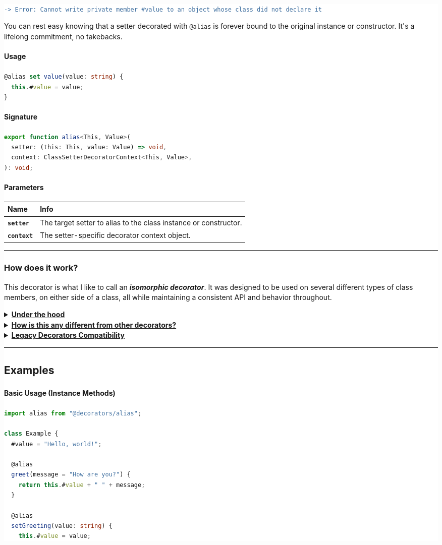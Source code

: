 ```diff
-> Error: Cannot write private member #value to an object whose class did not declare it
```

You can rest easy knowing that a setter decorated with `@alias` is forever bound
to the original instance or constructor. It's a lifelong commitment, no
takebacks.

#### Usage

```ts
@alias set value(value: string) {
  this.#value = value;
}
```

#### Signature

```ts
export function alias<This, Value>(
  setter: (this: This, value: Value) => void,
  context: ClassSetterDecoratorContext<This, Value>,
): void;
```

#### Parameters

| Name          | Info                                                            |
| :------------ | :-------------------------------------------------------------- |
| **`setter`**  | The target setter to alias to the class instance or constructor. |
| **`context`** | The setter-specific decorator context object.                   |

---

### How does it work?

This decorator is what I like to call an **_isomorphic decorator_**. It was
designed to be used on several different types of class members, on either side
of a class, all while maintaining a consistent API and behavior throughout.

<details><summary><strong><u>Under the hood</u></strong></summary></details>

<details><summary><strong><u>How is this any different from other decorators?</u></strong></summary></details>

<details><summary><strong><u>Legacy Decorators Compatibility</u></strong></summary></details>

---

## Examples

#### Basic Usage (Instance Methods)

```ts
import alias from "@decorators/alias";

class Example {
  #value = "Hello, world!";

  @alias
  greet(message = "How are you?") {
    return this.#value + " " + message;
  }

  @alias
  setGreeting(value: string) {
    this.#value = value;
```